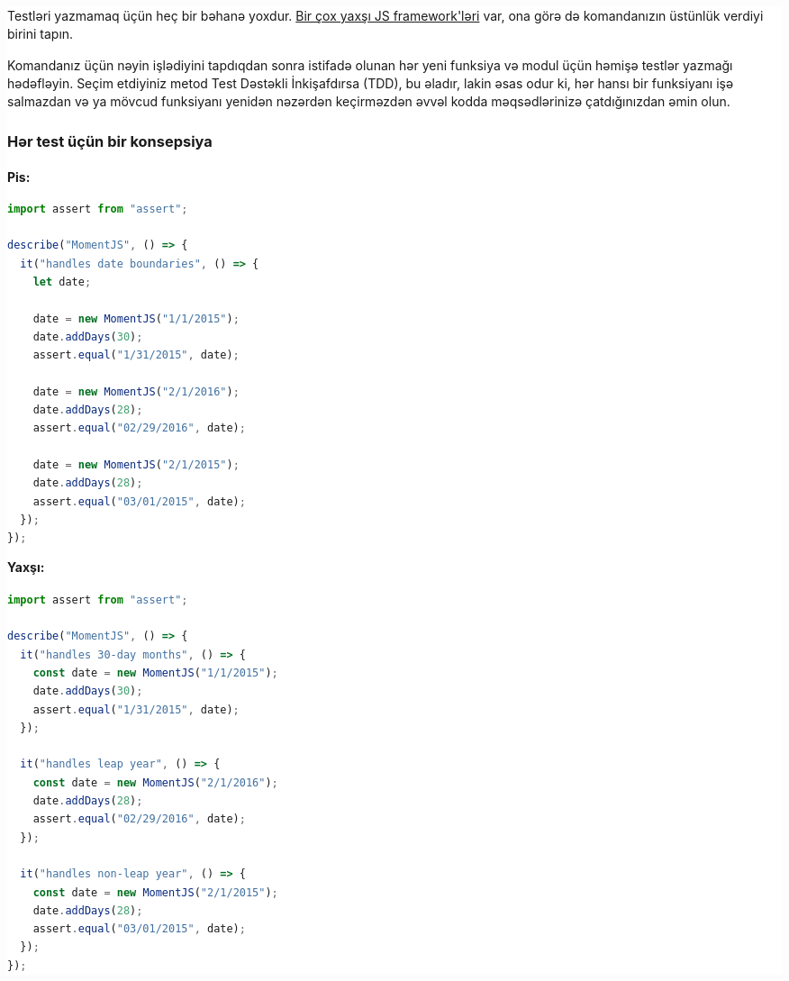 Testləri yazmamaq üçün heç bir bəhanə yoxdur. [Bir çox yaxşı JS framework'ləri](https://jstherightway.org/#testing-tools) var, ona görə də komandanızın üstünlük verdiyi birini tapın.

Komandanız üçün nəyin işlədiyini tapdıqdan sonra istifadə olunan hər yeni funksiya və modul üçün həmişə testlər yazmağı hədəfləyin. Seçim etdiyiniz metod Test Dəstəkli İnkişafdırsa (TDD), bu əladır, lakin əsas odur ki, hər hansı bir funksiyanı işə salmazdan və ya mövcud funksiyanı yenidən nəzərdən keçirməzdən əvvəl kodda məqsədlərinizə çatdığınızdan əmin olun.

### Hər test üçün bir konsepsiya

**Pis:**

```javascript
import assert from "assert";

describe("MomentJS", () => {
  it("handles date boundaries", () => {
    let date;

    date = new MomentJS("1/1/2015");
    date.addDays(30);
    assert.equal("1/31/2015", date);

    date = new MomentJS("2/1/2016");
    date.addDays(28);
    assert.equal("02/29/2016", date);

    date = new MomentJS("2/1/2015");
    date.addDays(28);
    assert.equal("03/01/2015", date);
  });
});
```

**Yaxşı:**

```javascript
import assert from "assert";

describe("MomentJS", () => {
  it("handles 30-day months", () => {
    const date = new MomentJS("1/1/2015");
    date.addDays(30);
    assert.equal("1/31/2015", date);
  });

  it("handles leap year", () => {
    const date = new MomentJS("2/1/2016");
    date.addDays(28);
    assert.equal("02/29/2016", date);
  });

  it("handles non-leap year", () => {
    const date = new MomentJS("2/1/2015");
    date.addDays(28);
    assert.equal("03/01/2015", date);
  });
});
```
